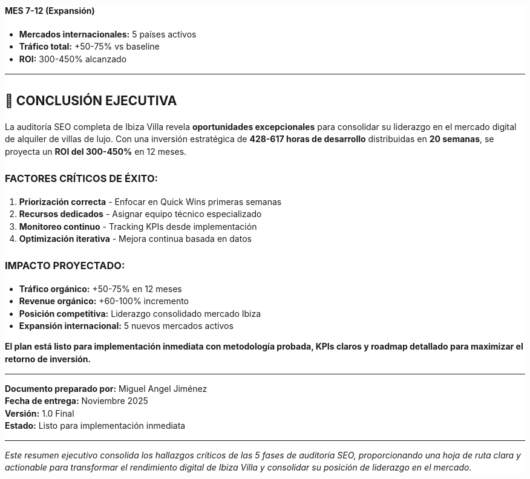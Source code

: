 #### MES 7-12 (Expansión)
- **Mercados internacionales:** 5 países activos
- **Tráfico total:** +50-75% vs baseline
- **ROI:** 300-450% alcanzado

---

## 🎯 CONCLUSIÓN EJECUTIVA

La auditoría SEO completa de Ibiza Villa revela **oportunidades excepcionales** para consolidar su liderazgo en el mercado digital de alquiler de villas de lujo. Con una inversión estratégica de **428-617 horas de desarrollo** distribuidas en **20 semanas**, se proyecta un **ROI del 300-450%** en 12 meses.

### FACTORES CRÍTICOS DE ÉXITO:
1. **Priorización correcta** - Enfocar en Quick Wins primeras semanas
2. **Recursos dedicados** - Asignar equipo técnico especializado  
3. **Monitoreo continuo** - Tracking KPIs desde implementación
4. **Optimización iterativa** - Mejora continua basada en datos

### IMPACTO PROYECTADO:
- **Tráfico orgánico:** +50-75% en 12 meses
- **Revenue orgánico:** +60-100% incremento
- **Posición competitiva:** Liderazgo consolidado mercado Ibiza
- **Expansión internacional:** 5 nuevos mercados activos

**El plan está listo para implementación inmediata con metodología probada, KPIs claros y roadmap detallado para maximizar el retorno de inversión.**

---

**Documento preparado por:** Miguel Angel Jiménez  
**Fecha de entrega:** Noviembre 2025  
**Versión:** 1.0 Final  
**Estado:** Listo para implementación inmediata  

---

*Este resumen ejecutivo consolida los hallazgos críticos de las 5 fases de auditoría SEO, proporcionando una hoja de ruta clara y actionable para transformar el rendimiento digital de Ibiza Villa y consolidar su posición de liderazgo en el mercado.*